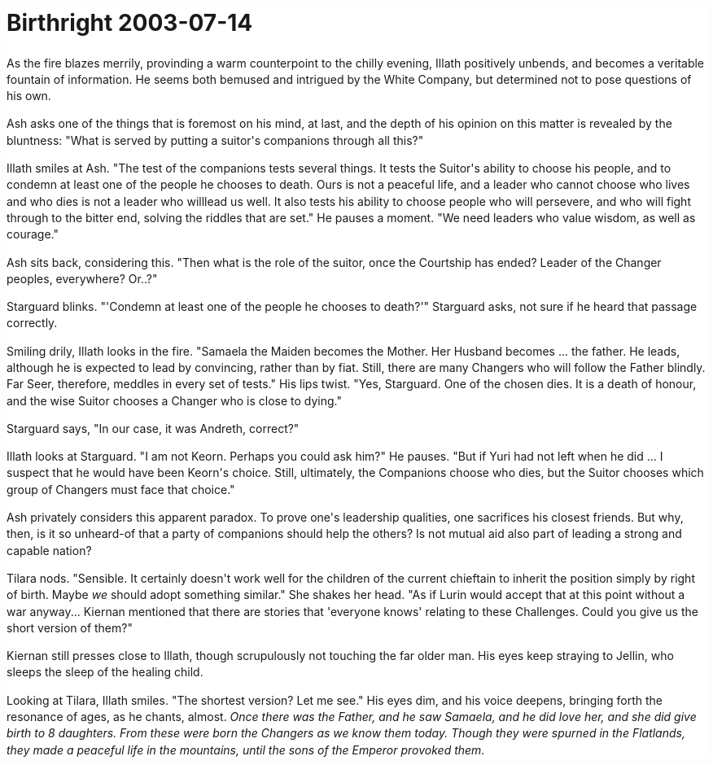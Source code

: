 


# Birthright 2003-07-14

As the fire blazes merrily, provinding a warm counterpoint to the chilly evening, Illath positively unbends, and becomes a veritable fountain of information. He seems both bemused and intrigued by the White Company, but determined not to pose questions of his own.

Ash asks one of the things that is foremost on his mind, at last, and the depth of his opinion on this matter is revealed by the bluntness: "What is served by putting a suitor's companions through all this?"

Illath smiles at Ash. "The test of the companions tests several things. It tests the Suitor's ability to choose his people, and to condemn at least one of the people he chooses to death. Ours is not a peaceful life, and a leader who cannot choose who lives and who dies is not a leader who willlead us well. It also tests his ability to choose people who will persevere, and who will fight through to the bitter end, solving the riddles that are set." He pauses a moment. "We need leaders who value wisdom, as well as courage."

Ash sits back, considering this. "Then what is the role of the suitor, once the Courtship has ended? Leader of the Changer peoples, everywhere? Or..?"

Starguard blinks. "'Condemn at least one of the people he chooses to death?'" Starguard asks, not sure if he heard that passage correctly.

Smiling drily, Illath looks in the fire. "Samaela the Maiden becomes the Mother. Her Husband becomes ... the father. He leads, although he is expected to lead by convincing, rather than by fiat. Still, there are many Changers who will follow the Father blindly. Far Seer, therefore, meddles in every set of tests." His lips twist. "Yes, Starguard. One of the chosen dies. It is a death of honour, and the wise Suitor chooses a Changer who is close to dying."

Starguard says, "In our case, it was Andreth, correct?"

Illath looks at Starguard. "I am not Keorn. Perhaps you could ask him?" He pauses. "But if Yuri had not left when he did ... I suspect that he would have been Keorn's choice. Still, ultimately, the Companions choose who dies, but the Suitor chooses which group of Changers must face that choice."

Ash privately considers this apparent paradox. To prove one's leadership qualities, one sacrifices his closest friends. But why, then, is it so unheard-of that a party of companions should help the others? Is not mutual aid also part of leading a strong and capable nation?

Tilara nods. "Sensible. It certainly doesn't work well for the children of the current chieftain to inherit the position simply by right of birth. Maybe _we_ should adopt something similar." She shakes her head. "As if Lurin would accept that at this point without a war anyway... Kiernan mentioned that there are stories that 'everyone knows' relating to these Challenges. Could you give us the short version of them?"

Kiernan still presses close to Illath, though scrupulously not touching the far older man. His eyes keep straying to Jellin, who sleeps the sleep of the healing child.

Looking at Tilara, Illath smiles. "The shortest version? Let me see." His eyes dim, and his voice deepens, bringing forth the resonance of ages, as he chants, almost. _Once there was the Father, and he saw Samaela, and he did love her, and she did give birth to 8 daughters. From these were born the Changers as we know them today. Though they were spurned in the Flatlands, they made a peaceful life in the mountains, until the sons of the Emperor provoked them._
